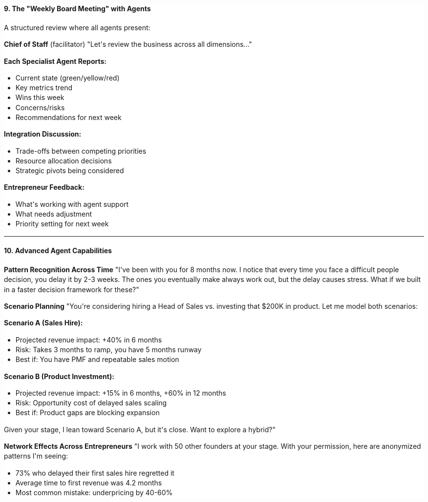 
#### **9. The "Weekly Board Meeting" with Agents**

A structured review where all agents present:

**Chief of Staff** (facilitator)
"Let's review the business across all dimensions..."

**Each Specialist Agent Reports:**
- Current state (green/yellow/red)
- Key metrics trend
- Wins this week
- Concerns/risks
- Recommendations for next week

**Integration Discussion:**
- Trade-offs between competing priorities
- Resource allocation decisions
- Strategic pivots being considered

**Entrepreneur Feedback:**
- What's working with agent support
- What needs adjustment
- Priority setting for next week

---

#### **10. Advanced Agent Capabilities**

**Pattern Recognition Across Time**
"I've been with you for 8 months now. I notice that every time you face a difficult people decision, you delay it by 2-3 weeks. The ones you eventually make always work out, but the delay causes stress. What if we built in a faster decision framework for these?"

**Scenario Planning**
"You're considering hiring a Head of Sales vs. investing that $200K in product. Let me model both scenarios:

**Scenario A (Sales Hire):**
- Projected revenue impact: +40% in 6 months
- Risk: Takes 3 months to ramp, you have 5 months runway
- Best if: You have PMF and repeatable sales motion

**Scenario B (Product Investment):**
- Projected revenue impact: +15% in 6 months, +60% in 12 months  
- Risk: Opportunity cost of delayed sales scaling
- Best if: Product gaps are blocking expansion

Given your stage, I lean toward Scenario A, but it's close. Want to explore a hybrid?"

**Network Effects Across Entrepreneurs**
"I work with 50 other founders at your stage. With your permission, here are anonymized patterns I'm seeing:
- 73% who delayed their first sales hire regretted it
- Average time to first revenue was 4.2 months
- Most common mistake: underpricing by 40-60%
